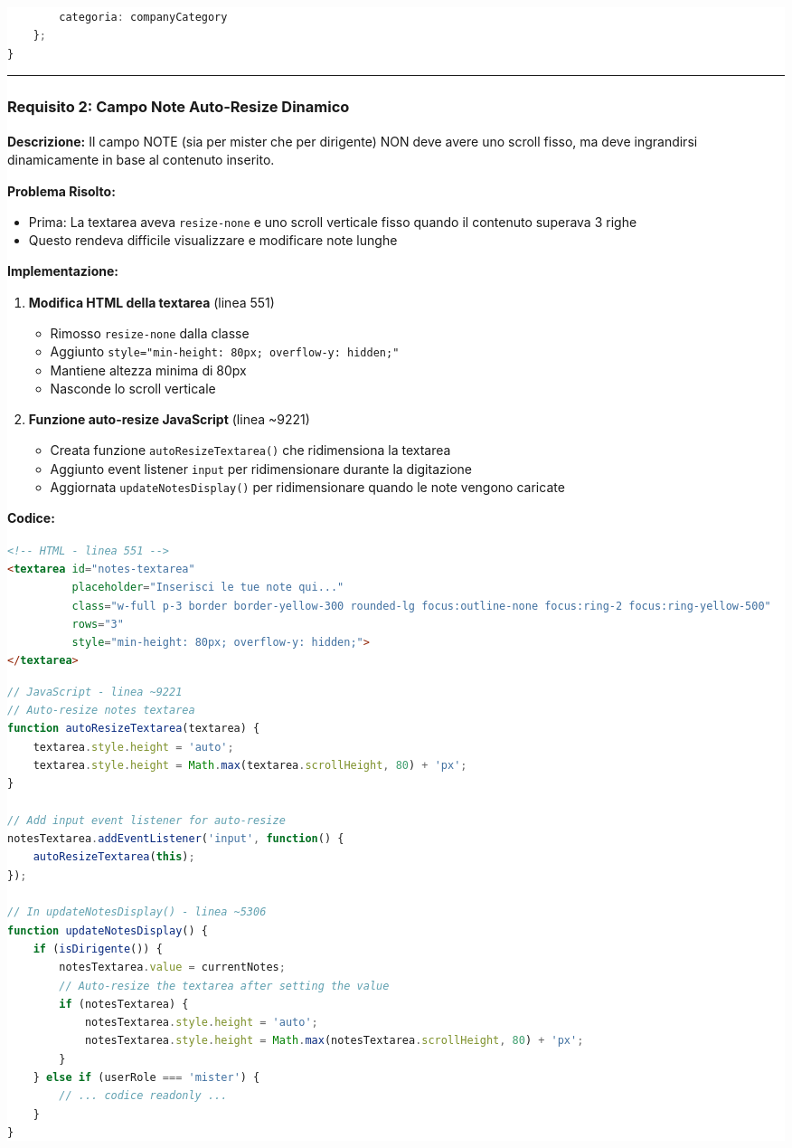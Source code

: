 ```javascript
        categoria: companyCategory
    };
}
```

---

### Requisito 2: Campo Note Auto-Resize Dinamico
**Descrizione:** Il campo NOTE (sia per mister che per dirigente) NON deve avere uno scroll fisso, ma deve ingrandirsi dinamicamente in base al contenuto inserito.

**Problema Risolto:**
- Prima: La textarea aveva `resize-none` e uno scroll verticale fisso quando il contenuto superava 3 righe
- Questo rendeva difficile visualizzare e modificare note lunghe

**Implementazione:**
1. **Modifica HTML della textarea** (linea 551)
   - Rimosso `resize-none` dalla classe
   - Aggiunto `style="min-height: 80px; overflow-y: hidden;"`
   - Mantiene altezza minima di 80px
   - Nasconde lo scroll verticale

2. **Funzione auto-resize JavaScript** (linea ~9221)
   - Creata funzione `autoResizeTextarea()` che ridimensiona la textarea
   - Aggiunto event listener `input` per ridimensionare durante la digitazione
   - Aggiornata `updateNotesDisplay()` per ridimensionare quando le note vengono caricate

**Codice:**
```html
<!-- HTML - linea 551 -->
<textarea id="notes-textarea" 
          placeholder="Inserisci le tue note qui..." 
          class="w-full p-3 border border-yellow-300 rounded-lg focus:outline-none focus:ring-2 focus:ring-yellow-500" 
          rows="3" 
          style="min-height: 80px; overflow-y: hidden;">
</textarea>
```

```javascript
// JavaScript - linea ~9221
// Auto-resize notes textarea
function autoResizeTextarea(textarea) {
    textarea.style.height = 'auto';
    textarea.style.height = Math.max(textarea.scrollHeight, 80) + 'px';
}

// Add input event listener for auto-resize
notesTextarea.addEventListener('input', function() {
    autoResizeTextarea(this);
});

// In updateNotesDisplay() - linea ~5306
function updateNotesDisplay() {
    if (isDirigente()) {
        notesTextarea.value = currentNotes;
        // Auto-resize the textarea after setting the value
        if (notesTextarea) {
            notesTextarea.style.height = 'auto';
            notesTextarea.style.height = Math.max(notesTextarea.scrollHeight, 80) + 'px';
        }
    } else if (userRole === 'mister') {
        // ... codice readonly ...
    }
}
```